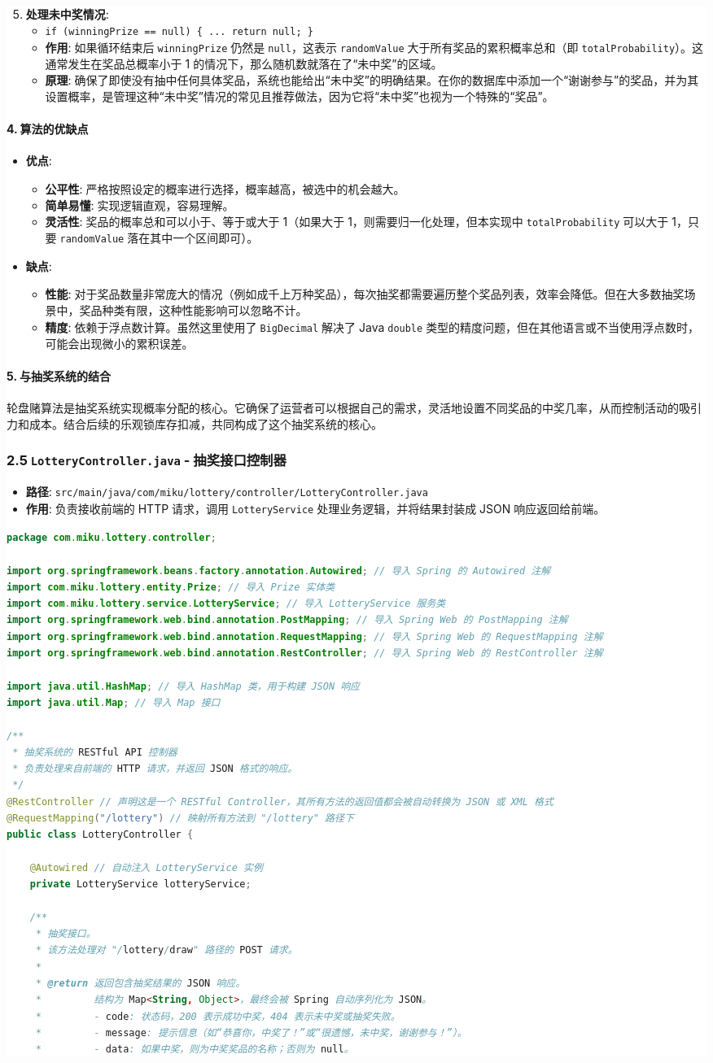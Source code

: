 5.  **处理未中奖情况**:
    *   `if (winningPrize == null) { ... return null; }`
    *   **作用**: 如果循环结束后 `winningPrize` 仍然是 `null`，这表示 `randomValue` 大于所有奖品的累积概率总和（即 `totalProbability`）。这通常发生在奖品总概率小于 1 的情况下，那么随机数就落在了“未中奖”的区域。
    *   **原理**: 确保了即使没有抽中任何具体奖品，系统也能给出“未中奖”的明确结果。在你的数据库中添加一个“谢谢参与”的奖品，并为其设置概率，是管理这种“未中奖”情况的常见且推荐做法，因为它将“未中奖”也视为一个特殊的“奖品”。

#### **4. 算法的优缺点**

*   **优点**:
    *   **公平性**: 严格按照设定的概率进行选择，概率越高，被选中的机会越大。
    *   **简单易懂**: 实现逻辑直观，容易理解。
    *   **灵活性**: 奖品的概率总和可以小于、等于或大于 1（如果大于 1，则需要归一化处理，但本实现中 `totalProbability` 可以大于 1，只要 `randomValue` 落在其中一个区间即可）。

*   **缺点**:
    *   **性能**: 对于奖品数量非常庞大的情况（例如成千上万种奖品），每次抽奖都需要遍历整个奖品列表，效率会降低。但在大多数抽奖场景中，奖品种类有限，这种性能影响可以忽略不计。
    *   **精度**: 依赖于浮点数计算。虽然这里使用了 `BigDecimal` 解决了 Java `double` 类型的精度问题，但在其他语言或不当使用浮点数时，可能会出现微小的累积误差。

#### **5. 与抽奖系统的结合**

轮盘赌算法是抽奖系统实现概率分配的核心。它确保了运营者可以根据自己的需求，灵活地设置不同奖品的中奖几率，从而控制活动的吸引力和成本。结合后续的乐观锁库存扣减，共同构成了这个抽奖系统的核心。









### **2.5 `LotteryController.java` - 抽奖接口控制器**

*   **路径**: `src/main/java/com/miku/lottery/controller/LotteryController.java`
*   **作用**: 负责接收前端的 HTTP 请求，调用 `LotteryService` 处理业务逻辑，并将结果封装成 JSON 响应返回给前端。

```java
package com.miku.lottery.controller;

import org.springframework.beans.factory.annotation.Autowired; // 导入 Spring 的 Autowired 注解
import com.miku.lottery.entity.Prize; // 导入 Prize 实体类
import com.miku.lottery.service.LotteryService; // 导入 LotteryService 服务类
import org.springframework.web.bind.annotation.PostMapping; // 导入 Spring Web 的 PostMapping 注解
import org.springframework.web.bind.annotation.RequestMapping; // 导入 Spring Web 的 RequestMapping 注解
import org.springframework.web.bind.annotation.RestController; // 导入 Spring Web 的 RestController 注解

import java.util.HashMap; // 导入 HashMap 类，用于构建 JSON 响应
import java.util.Map; // 导入 Map 接口

/**
 * 抽奖系统的 RESTful API 控制器
 * 负责处理来自前端的 HTTP 请求，并返回 JSON 格式的响应。
 */
@RestController // 声明这是一个 RESTful Controller，其所有方法的返回值都会被自动转换为 JSON 或 XML 格式
@RequestMapping("/lottery") // 映射所有方法到 "/lottery" 路径下
public class LotteryController {

    @Autowired // 自动注入 LotteryService 实例
    private LotteryService lotteryService;

    /**
     * 抽奖接口。
     * 该方法处理对 "/lottery/draw" 路径的 POST 请求。
     *
     * @return 返回包含抽奖结果的 JSON 响应。
     *         结构为 Map<String, Object>，最终会被 Spring 自动序列化为 JSON。
     *         - code: 状态码，200 表示成功中奖，404 表示未中奖或抽奖失败。
     *         - message: 提示信息（如“恭喜你，中奖了！”或“很遗憾，未中奖，谢谢参与！”）。
     *         - data: 如果中奖，则为中奖奖品的名称；否则为 null。
```